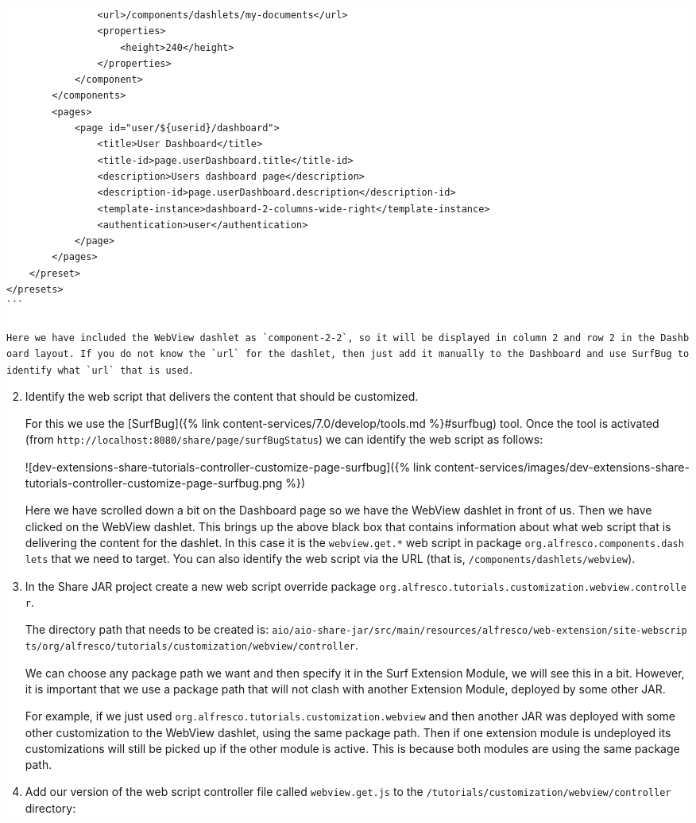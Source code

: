                     <url>/components/dashlets/my-documents</url>
                    <properties>
                        <height>240</height>
                    </properties>
                </component>
            </components>
            <pages>
                <page id="user/${userid}/dashboard">
                    <title>User Dashboard</title>
                    <title-id>page.userDashboard.title</title-id>
                    <description>Users dashboard page</description>
                    <description-id>page.userDashboard.description</description-id>
                    <template-instance>dashboard-2-columns-wide-right</template-instance>
                    <authentication>user</authentication>
                </page>
            </pages>
        </preset>
    </presets>
    ```

    Here we have included the WebView dashlet as `component-2-2`, so it will be displayed in column 2 and row 2 in the Dashboard layout. If you do not know the `url` for the dashlet, then just add it manually to the Dashboard and use SurfBug to identify what `url` that is used.

2.  Identify the web script that delivers the content that should be customized.

    For this we use the [SurfBug]({% link content-services/7.0/develop/tools.md %}#surfbug) tool. Once the tool is activated (from `http://localhost:8080/share/page/surfBugStatus`) we can identify the web script as follows:

    ![dev-extensions-share-tutorials-controller-customize-page-surfbug]({% link content-services/images/dev-extensions-share-tutorials-controller-customize-page-surfbug.png %})

    Here we have scrolled down a bit on the Dashboard page so we have the WebView dashlet in front of us. Then we have clicked on the WebView dashlet. This brings up the above black box that contains information about what web script that is delivering the content for the dashlet. In this case it is the `webview.get.*` web script in package `org.alfresco.components.dashlets` that we need to target. You can also identify the web script via the URL (that is, `/components/dashlets/webview`).

3.  In the Share JAR project create a new web script override package `org.alfresco.tutorials.customization.webview.controller`.

    The directory path that needs to be created is: `aio/aio-share-jar/src/main/resources/alfresco/web-extension/site-webscripts/org/alfresco/tutorials/customization/webview/controller`.

    We can choose any package path we want and then specify it in the Surf Extension Module, we will see this in a bit. However, it is important that we use a package path that will not clash with another Extension Module, deployed by some other JAR.

    For example, if we just used `org.alfresco.tutorials.customization.webview` and then another JAR was deployed with some other customization to the WebView dashlet, using the same package path. Then if one extension module is undeployed its customizations will still be picked up if the other module is active. This is because both modules are using the same package path.

4.  Add our version of the web script controller file called `webview.get.js` to the `/tutorials/customization/webview/controller` directory:

